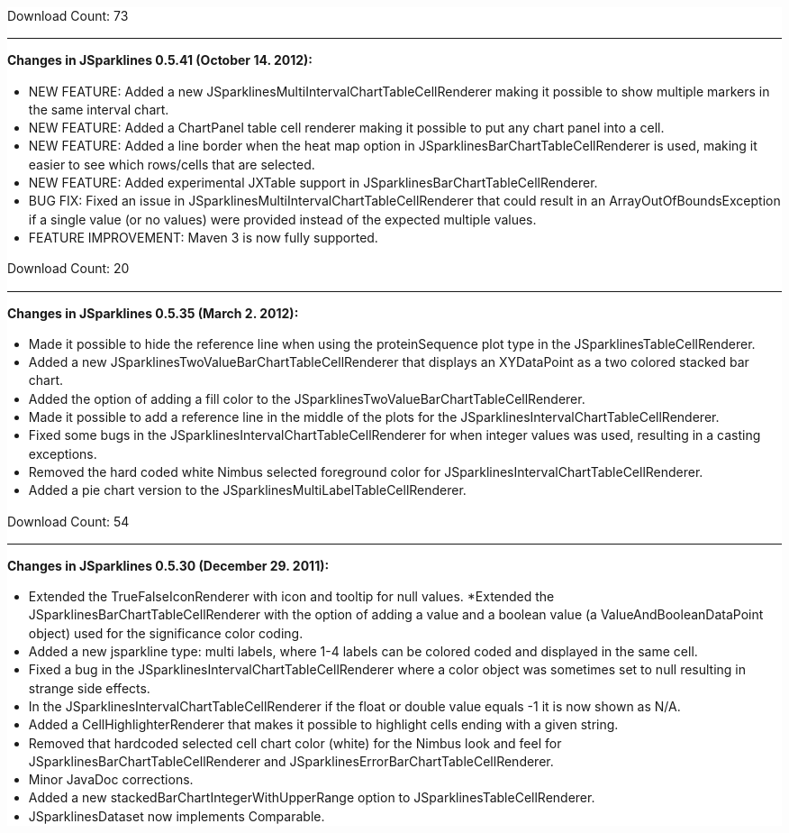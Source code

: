 Download Count: 73

----

**Changes in JSparklines 0.5.41 (October 14. 2012):**
 * NEW FEATURE: Added a new JSparklinesMultiIntervalChartTableCellRenderer making it possible to show multiple markers in the same interval chart.
 * NEW FEATURE: Added a ChartPanel table cell renderer making it possible to put any chart panel into a cell.
 * NEW FEATURE: Added a line border when the heat map option in JSparklinesBarChartTableCellRenderer is used, making it easier to see which rows/cells that are selected.
 * NEW FEATURE: Added experimental JXTable support in JSparklinesBarChartTableCellRenderer.
 * BUG FIX: Fixed an issue in JSparklinesMultiIntervalChartTableCellRenderer that could result in an ArrayOutOfBoundsException if a single value (or no values) were provided instead of the expected multiple values.
 * FEATURE IMPROVEMENT: Maven 3 is now fully supported.

Download Count: 20

----

**Changes in JSparklines 0.5.35 (March 2. 2012):**
 * Made it possible to hide the reference line when using the proteinSequence plot type in the JSparklinesTableCellRenderer.
 *  Added a new JSparklinesTwoValueBarChartTableCellRenderer that displays an XYDataPoint as a two colored stacked bar chart.
 * Added the option of adding a fill color to the JSparklinesTwoValueBarChartTableCellRenderer.
 * Made it possible to add a reference line in the middle of the plots for the JSparklinesIntervalChartTableCellRenderer.
 * Fixed some bugs in the JSparklinesIntervalChartTableCellRenderer for when integer values was used, resulting in a casting exceptions.
 * Removed the hard coded white Nimbus selected foreground color for JSparklinesIntervalChartTableCellRenderer.
 * Added a pie chart version to the JSparklinesMultiLabelTableCellRenderer.

Download Count: 54

----

**Changes in JSparklines 0.5.30 (December 29. 2011):**
 * Extended the TrueFalseIconRenderer with icon and tooltip for null values.
 *Extended the JSparklinesBarChartTableCellRenderer with the option of adding a value and a boolean value (a ValueAndBooleanDataPoint object) used for the significance color coding.
 * Added a new jsparkline type: multi labels, where 1-4 labels can be colored coded and displayed in the same cell.
 * Fixed a bug in the JSparklinesIntervalChartTableCellRenderer where a color object was sometimes set to null resulting in strange side effects.
 * In the JSparklinesIntervalChartTableCellRenderer if the float or double value equals -1 it is now shown as N/A.
 * Added a CellHighlighterRenderer that makes it possible to highlight cells ending with a given string.
 * Removed that hardcoded selected cell chart color (white) for the Nimbus look and feel for JSparklinesBarChartTableCellRenderer and JSparklinesErrorBarChartTableCellRenderer.
 * Minor JavaDoc corrections.
 * Added a new stackedBarChartIntegerWithUpperRange option to JSparklinesTableCellRenderer.
 * JSparklinesDataset now implements Comparable.
